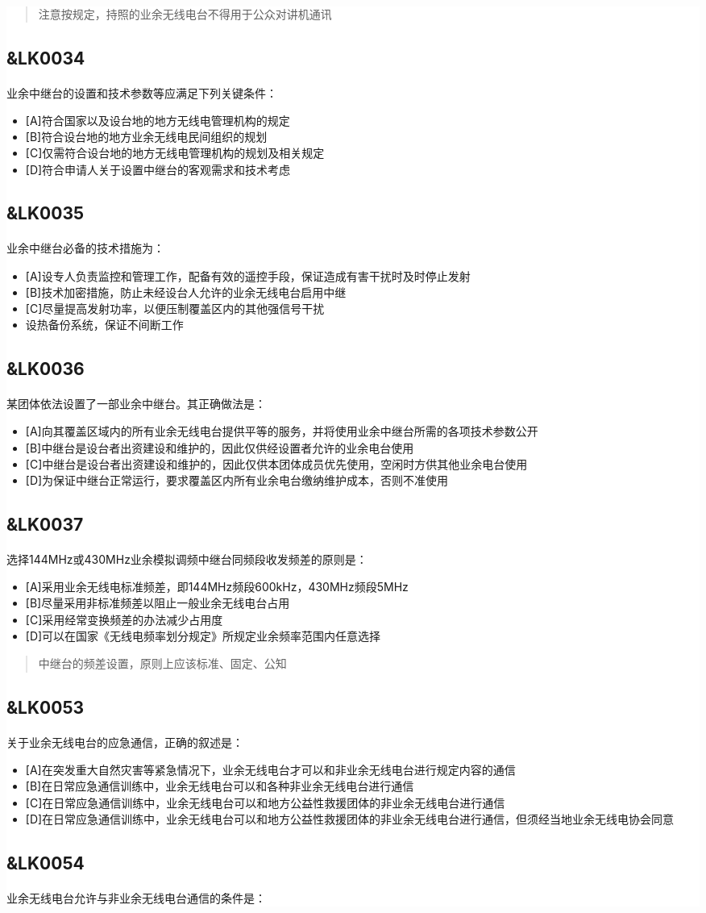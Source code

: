 > 注意按规定，持照的业余无线电台不得用于公众对讲机通讯

## &LK0034

业余中继台的设置和技术参数等应满足下列关键条件：

+ [A]符合国家以及设台地的地方无线电管理机构的规定
+ [B]符合设台地的地方业余无线电民间组织的规划
+ [C]仅需符合设台地的地方无线电管理机构的规划及相关规定
+ [D]符合申请人关于设置中继台的客观需求和技术考虑

## &LK0035

业余中继台必备的技术措施为：

+ [A]设专人负责监控和管理工作，配备有效的遥控手段，保证造成有害干扰时及时停止发射
+ [B]技术加密措施，防止未经设台人允许的业余无线电台启用中继
+ [C]尽量提高发射功率，以便压制覆盖区内的其他强信号干扰
+ 设热备份系统，保证不间断工作

## &LK0036

某团体依法设置了一部业余中继台。其正确做法是：

+ [A]向其覆盖区域内的所有业余无线电台提供平等的服务，并将使用业余中继台所需的各项技术参数公开
+ [B]中继台是设台者出资建设和维护的，因此仅供经设置者允许的业余电台使用
+ [C]中继台是设台者出资建设和维护的，因此仅供本团体成员优先使用，空闲时方供其他业余电台使用
+ [D]为保证中继台正常运行，要求覆盖区内所有业余电台缴纳维护成本，否则不准使用

## &LK0037

选择144MHz或430MHz业余模拟调频中继台同频段收发频差的原则是：

+ [A]采用业余无线电标准频差，即144MHz频段600kHz，430MHz频段5MHz
+ [B]尽量采用非标准频差以阻止一般业余无线电台占用
+ [C]采用经常变换频差的办法减少占用度
+ [D]可以在国家《无线电频率划分规定》所规定业余频率范围内任意选择

> 中继台的频差设置，原则上应该标准、固定、公知

## &LK0053

关于业余无线电台的应急通信，正确的叙述是：

+ [A]在突发重大自然灾害等紧急情况下，业余无线电台才可以和非业余无线电台进行规定内容的通信
+ [B]在日常应急通信训练中，业余无线电台可以和各种非业余无线电台进行通信
+ [C]在日常应急通信训练中，业余无线电台可以和地方公益性救援团体的非业余无线电台进行通信
+ [D]在日常应急通信训练中，业余无线电台可以和地方公益性救援团体的非业余无线电台进行通信，但须经当地业余无线电协会同意

## &LK0054

业余无线电台允许与非业余无线电台通信的条件是：
